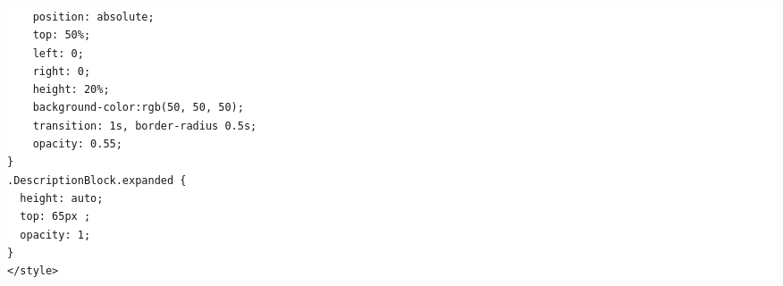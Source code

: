 ```
    position: absolute;
    top: 50%;
    left: 0;
    right: 0;
    height: 20%;
    background-color:rgb(50, 50, 50);
    transition: 1s, border-radius 0.5s;
    opacity: 0.55; 
}
.DescriptionBlock.expanded {
  height: auto;
  top: 65px ;
  opacity: 1;
}
</style>

```